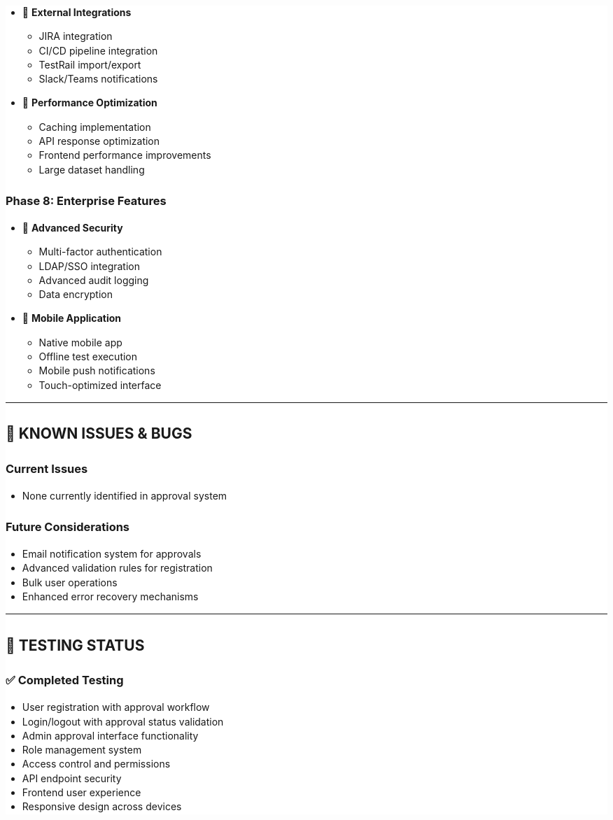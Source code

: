 - 🔮 **External Integrations**
  - JIRA integration
  - CI/CD pipeline integration
  - TestRail import/export
  - Slack/Teams notifications

- 🔮 **Performance Optimization**
  - Caching implementation
  - API response optimization
  - Frontend performance improvements
  - Large dataset handling

### Phase 8: Enterprise Features
- 🔮 **Advanced Security**
  - Multi-factor authentication
  - LDAP/SSO integration
  - Advanced audit logging
  - Data encryption

- 🔮 **Mobile Application**
  - Native mobile app
  - Offline test execution
  - Mobile push notifications
  - Touch-optimized interface

---

## 🐛 KNOWN ISSUES & BUGS

### Current Issues
- None currently identified in approval system

### Future Considerations
- Email notification system for approvals
- Advanced validation rules for registration
- Bulk user operations
- Enhanced error recovery mechanisms

---

## 🧪 TESTING STATUS

### ✅ Completed Testing
- User registration with approval workflow
- Login/logout with approval status validation
- Admin approval interface functionality
- Role management system
- Access control and permissions
- API endpoint security
- Frontend user experience
- Responsive design across devices
